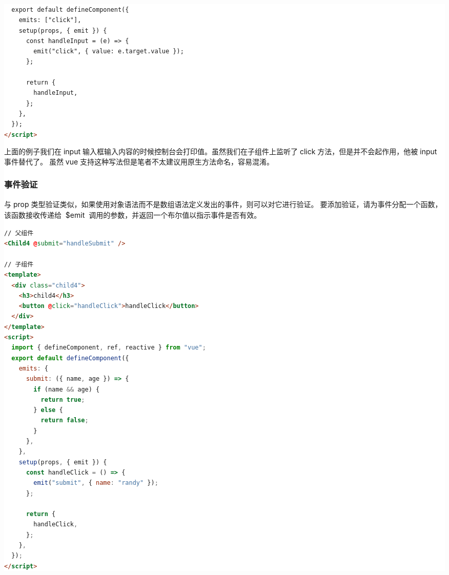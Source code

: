 ```html
  export default defineComponent({
    emits: ["click"],
    setup(props, { emit }) {
      const handleInput = (e) => {
        emit("click", { value: e.target.value });
      };

      return {
        handleInput,
      };
    },
  });
</script>
```

上面的例子我们在 input 输入框输入内容的时候控制台会打印值。虽然我们在子组件上监听了 click 方法，但是并不会起作用，他被 input 事件替代了。
虽然 vue 支持这种写法但是笔者不太建议用原生方法命名，容易混淆。

### 事件验证

与 prop 类型验证类似，如果使用对象语法而不是数组语法定义发出的事件，则可以对它进行验证。
要添加验证，请为事件分配一个函数，该函数接收传递给  $emit  调用的参数，并返回一个布尔值以指示事件是否有效。

```html
// 父组件
<Child4 @submit="handleSubmit" />

// 子组件
<template>
  <div class="child4">
    <h3>child4</h3>
    <button @click="handleClick">handleClick</button>
  </div>
</template>
<script>
  import { defineComponent, ref, reactive } from "vue";
  export default defineComponent({
    emits: {
      submit: ({ name, age }) => {
        if (name && age) {
          return true;
        } else {
          return false;
        }
      },
    },
    setup(props, { emit }) {
      const handleClick = () => {
        emit("submit", { name: "randy" });
      };

      return {
        handleClick,
      };
    },
  });
</script>
```
